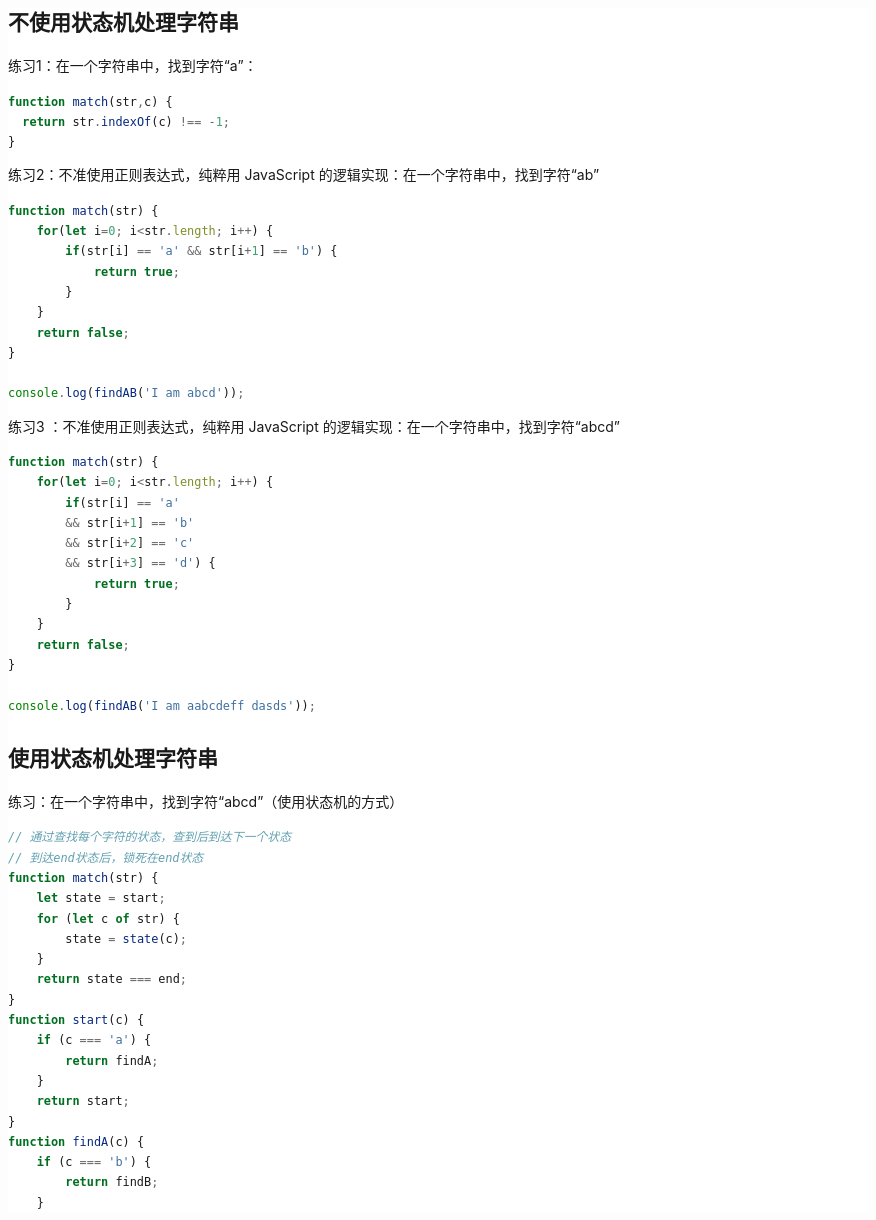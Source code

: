 ## 不使用状态机处理字符串

练习1：在一个字符串中，找到字符“a”：

```javascript
function match(str,c) {
  return str.indexOf(c) !== -1;
}
```

练习2：不准使用正则表达式，纯粹用 JavaScript 的逻辑实现：在一个字符串中，找到字符“ab”

```javascript
function match(str) {
    for(let i=0; i<str.length; i++) {
        if(str[i] == 'a' && str[i+1] == 'b') {
            return true;
        }
    }
    return false;
}

console.log(findAB('I am abcd'));
```

练习3 ：不准使用正则表达式，纯粹用 JavaScript 的逻辑实现：在一个字符串中，找到字符“abcd”

```javascript
function match(str) {
    for(let i=0; i<str.length; i++) {
        if(str[i] == 'a' 
        && str[i+1] == 'b'
        && str[i+2] == 'c'
        && str[i+3] == 'd') {
            return true;
        }
    }
    return false;
}

console.log(findAB('I am aabcdeff dasds'));
```

## 使用状态机处理字符串

练习：在一个字符串中，找到字符“abcd”（使用状态机的方式）

```javascript
// 通过查找每个字符的状态，查到后到达下一个状态
// 到达end状态后，锁死在end状态
function match(str) {
    let state = start;
    for (let c of str) {
        state = state(c);
    }
    return state === end;
}
function start(c) {
    if (c === 'a') {
        return findA;
    }
    return start;
}
function findA(c) {
    if (c === 'b') {
        return findB;
    }
```
